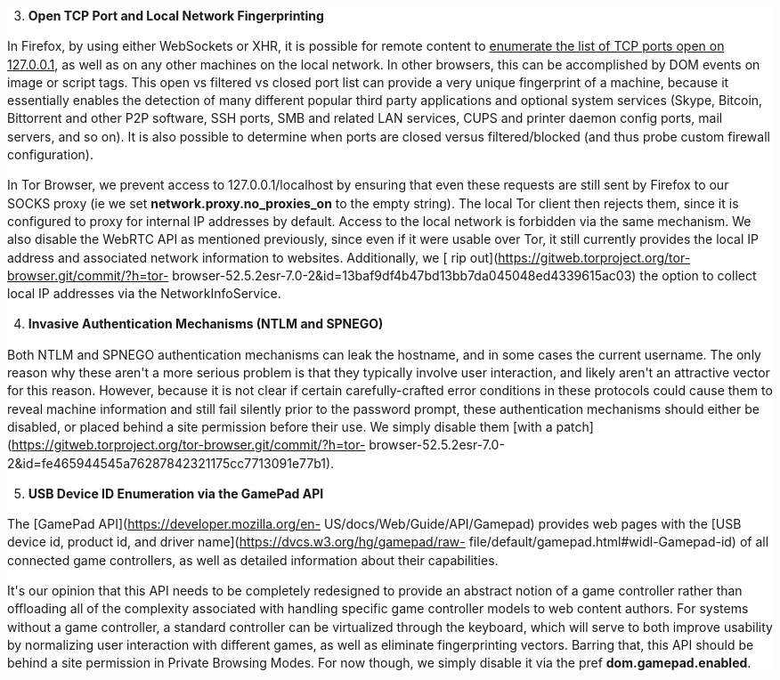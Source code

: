   3. **Open TCP Port and Local Network Fingerprinting**

In Firefox, by using either WebSockets or XHR, it is possible for remote
content to [enumerate the list of TCP ports open on
127.0.0.1](http://www.andlabs.org/tools/jsrecon.html), as well as on any other
machines on the local network. In other browsers, this can be accomplished by
DOM events on image or script tags. This open vs filtered vs closed port list
can provide a very unique fingerprint of a machine, because it essentially
enables the detection of many different popular third party applications and
optional system services (Skype, Bitcoin, Bittorrent and other P2P software,
SSH ports, SMB and related LAN services, CUPS and printer daemon config ports,
mail servers, and so on). It is also possible to determine when ports are
closed versus filtered/blocked (and thus probe custom firewall configuration).

In Tor Browser, we prevent access to 127.0.0.1/localhost by ensuring that even
these requests are still sent by Firefox to our SOCKS proxy (ie we set
**network.proxy.no_proxies_on** to the empty string). The local Tor client
then rejects them, since it is configured to proxy for internal IP addresses
by default. Access to the local network is forbidden via the same mechanism.
We also disable the WebRTC API as mentioned previously, since even if it were
usable over Tor, it still currently provides the local IP address and
associated network information to websites. Additionally, we [ rip
out](https://gitweb.torproject.org/tor-browser.git/commit/?h=tor-
browser-52.5.2esr-7.0-2&id=13baf9df4b47bd13bb7da045048ed4339615ac03) the
option to collect local IP addresses via the NetworkInfoService.

  4. **Invasive Authentication Mechanisms (NTLM and SPNEGO)**

Both NTLM and SPNEGO authentication mechanisms can leak the hostname, and in
some cases the current username. The only reason why these aren't a more
serious problem is that they typically involve user interaction, and likely
aren't an attractive vector for this reason. However, because it is not clear
if certain carefully-crafted error conditions in these protocols could cause
them to reveal machine information and still fail silently prior to the
password prompt, these authentication mechanisms should either be disabled, or
placed behind a site permission before their use. We simply disable them [with
a patch](https://gitweb.torproject.org/tor-browser.git/commit/?h=tor-
browser-52.5.2esr-7.0-2&id=fe465944545a76287842321175cc7713091e77b1).

  5. **USB Device ID Enumeration via the GamePad API**

The [GamePad API](https://developer.mozilla.org/en-
US/docs/Web/Guide/API/Gamepad) provides web pages with the [USB device id,
product id, and driver name](https://dvcs.w3.org/hg/gamepad/raw-
file/default/gamepad.html#widl-Gamepad-id) of all connected game controllers,
as well as detailed information about their capabilities.

It's our opinion that this API needs to be completely redesigned to provide an
abstract notion of a game controller rather than offloading all of the
complexity associated with handling specific game controller models to web
content authors. For systems without a game controller, a standard controller
can be virtualized through the keyboard, which will serve to both improve
usability by normalizing user interaction with different games, as well as
eliminate fingerprinting vectors. Barring that, this API should be behind a
site permission in Private Browsing Modes. For now though, we simply disable
it via the pref **dom.gamepad.enabled**.
